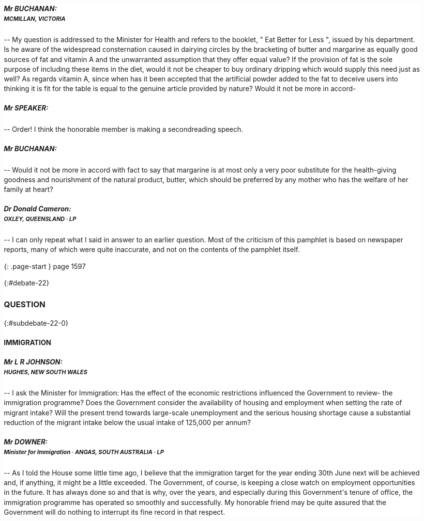 ##### Mr BUCHANAN:<br><small class="text-muted">MCMILLAN, VICTORIA</small>

-- My question is addressed to the Minister for Health and refers to the booklet, " Eat Better for Less ", issued by his department. Is he aware of the widespread consternation caused in dairying circles by the bracketing of butter and margarine as equally good sources of fat and vitamin A and the unwarranted assumption that they offer equal value? If the provision of fat is the sole purpose of including these items in the diet, would it not be cheaper to buy ordinary dripping which would supply this need just as well? As regards vitamin A, since when has it been accepted that the artificial powder added to the fat to deceive users into thinking it is fit for the table is equal to the genuine article provided by nature? Would it not be more in accord- 

##### Mr SPEAKER:

-- Order! I think the honorable member is making a secondreading speech. 

##### Mr BUCHANAN:

-- Would it not be more in accord with fact to say that margarine is at most only a very poor substitute for the health-giving goodness and nourishment of the natural product, butter, which should be preferred by any mother who has the welfare of her family at heart? 

##### Dr Donald Cameron:<br><small class="text-muted">OXLEY, QUEENSLAND &middot; LP</small>

-- I can only repeat what I said in answer to an earlier question. Most of the criticism of this pamphlet is based on newspaper reports, many of which were quite inaccurate, and not on the contents of the pamphlet itself. 

{: .page-start }
page 1597

{:#debate-22}
### QUESTION

{:#subdebate-22-0}
#### IMMIGRATION

##### Mr L R JOHNSON:<br><small class="text-muted">HUGHES, NEW SOUTH WALES</small>

-- I ask the Minister for Immigration: Has the effect of the economic restrictions influenced the Government to review- the immigration programme? Does the Government consider the availability of housing and employment when setting the rate of migrant intake? Will the present trend towards large-scale unemployment and the serious housing shortage cause a substantial reduction of the migrant intake below the usual intake of 125,000 per annum? 

##### Mr DOWNER:<br><small class="text-muted">Minister for Immigration &middot; ANGAS, SOUTH AUSTRALIA &middot; LP</small>

-- As I told the House some little time ago, I believe that the immigration target for the year ending 30th June next will be achieved and, if anything, it might be a little exceeded. The Government, of course, is keeping a close watch on employment opportunities in the future. It has always done so and that is why, over the years, and especially during this Government's tenure of office, the immigration programme has operated so smoothly and successfully. My honorable friend may be quite assured that the Government will do nothing to interrupt its fine record in that respect. 
